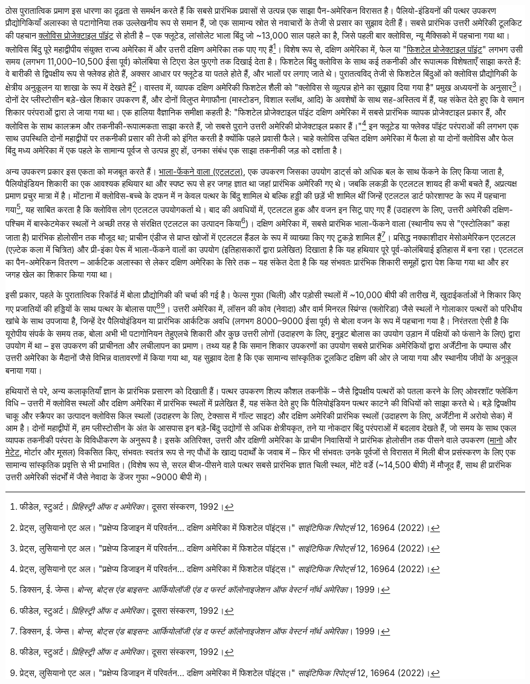 ठोस पुरातात्विक प्रमाण इस धारणा का दृढ़ता से समर्थन करते हैं कि सबसे प्रारंभिक प्रवासों से उत्पन्न एक साझा पैन-अमेरिकन विरासत है। पैलियो-इंडियनों की पत्थर उपकरण प्रौद्योगिकियाँ अलास्का से पटागोनिया तक उल्लेखनीय रूप से समान हैं, जो एक सामान्य स्रोत से नवाचारों के तेजी से प्रसार का सुझाव देती हैं। सबसे प्रारंभिक उत्तरी अमेरिकी टूलकिट की पहचान [क्लोविस प्रोजेक्टाइल पॉइंट](https://en.wikipedia.org/wiki/Clovis_point) से होती है – एक फ्लूटेड, लांसोलेट भाला बिंदु जो ~13,000 साल पहले का है, जिसे पहली बार क्लोविस, न्यू मैक्सिको में पहचाना गया था। क्लोविस बिंदु पूरे महाद्वीपीय संयुक्त राज्य अमेरिका में और उत्तरी दक्षिण अमेरिका तक पाए गए हैं[^6]। विशेष रूप से, दक्षिण अमेरिका में, फेल या "[फिशटेल प्रोजेक्टाइल पॉइंट](https://en.wikipedia.org/wiki/Fishtail_point)" लगभग उसी समय (लगभग 11,000–10,500 ईसा पूर्व) कोलंबिया से टिएरा डेल फुएगो तक दिखाई देता है। फिशटेल बिंदु क्लोविस के साथ कई तकनीकी और रूपात्मक विशेषताएँ साझा करते हैं: वे बारीकी से द्विपक्षीय रूप से फ्लेक्ड होते हैं, अक्सर आधार पर फ्लूटेड या पतले होते हैं, और भालों पर लगाए जाते थे। पुरातत्वविद् तेजी से फिशटेल बिंदुओं को क्लोविस प्रौद्योगिकी के क्षेत्रीय अनुकूलन या शाखा के रूप में देखते हैं[^7]। वास्तव में, व्यापक दक्षिण अमेरिकी फिशटेल शैली को "क्लोविस से व्युत्पन्न होने का सुझाव दिया गया है" प्रमुख अध्ययनों के अनुसार[^7]। दोनों देर प्लीस्टोसीन बड़े-खेल शिकार उपकरण हैं, और दोनों विलुप्त मेगाफौना (मास्टोडन, विशाल स्लॉथ, आदि) के अवशेषों के साथ सह-अस्तित्व में हैं, यह संकेत देते हुए कि वे समान शिकार परंपराओं द्वारा ले जाया गया था। एक हालिया वैज्ञानिक समीक्षा कहती है: "फिशटेल प्रोजेक्टाइल पॉइंट दक्षिण अमेरिका में सबसे प्रारंभिक व्यापक प्रोजेक्टाइल प्रकार हैं, और क्लोविस के साथ कालक्रम और तकनीकी-रूपात्मकता साझा करते हैं, जो सबसे पुराने उत्तरी अमेरिकी प्रोजेक्टाइल प्रकार हैं।"[^7] इन फ्लूटेड या फ्लेक्ड पॉइंट परंपराओं की लगभग एक साथ उपस्थिति दोनों महाद्वीपों पर तकनीकी प्रसार की तेजी को इंगित करती है क्योंकि पहले प्रवासी फैले। चाहे क्लोविस उचित दक्षिण अमेरिका में फैला हो या दोनों क्लोविस और फेल बिंदु मध्य अमेरिका में एक पहले के सामान्य पूर्वज से उत्पन्न हुए हों, उनका संबंध एक साझा तकनीकी जड़ को दर्शाता है।

अन्य उपकरण प्रकार इस एकता को मजबूत करते हैं। [भाला-फेंकने वाला (एटलटल)](https://en.wikipedia.org/wiki/Spear-thrower), एक उपकरण जिसका उपयोग डार्ट्स को अधिक बल के साथ फेंकने के लिए किया जाता है, पैलियोइंडियन शिकारी का एक आवश्यक हथियार था और स्पष्ट रूप से हर जगह ज्ञात था जहां प्रारंभिक अमेरिकी गए थे। जबकि लकड़ी के एटलटल शायद ही कभी बचते हैं, अप्रत्यक्ष प्रमाण प्रचुर मात्रा में है। मोंटाना में क्लोविस-बच्चे के दफन में न केवल पत्थर के बिंदु शामिल थे बल्कि हड्डी की छड़ें भी शामिल थीं जिन्हें एटलटल डार्ट फोरशाफ्ट के रूप में पहचाना गया[^8], यह साबित करता है कि क्लोविस लोग एटलटल उपयोगकर्ता थे। बाद की अवधियों में, एटलटल हुक और वजन इन सिटू पाए गए हैं (उदाहरण के लिए, उत्तरी अमेरिकी दक्षिण-पश्चिम में बास्केटमेकर स्थलों ने अच्छी तरह से संरक्षित एटलटल का उत्पादन किया[^6])। दक्षिण अमेरिका में, सबसे प्रारंभिक भाला-फेंकने वाला (स्थानीय रूप से "एस्टोलिका" कहा जाता है) प्रारंभिक होलोसीन तक मौजूद था; प्राचीन एंडीज से प्राप्त खोजों में एटलटल हैंडल के रूप में व्याख्या किए गए टुकड़े शामिल हैं[^8]। प्रसिद्ध नक्काशीदार मेसोअमेरिकन एटलटल (एज़्टेक कला में चित्रित) और प्री-इंका पेरू में भाला-फेंकने वालों का उपयोग (इतिहासकारों द्वारा प्रलेखित) दिखाता है कि यह हथियार पूरे पूर्व-कोलंबियाई इतिहास में बना रहा। एटलटल का पैन-अमेरिकन वितरण – आर्कटिक अलास्का से लेकर दक्षिण अमेरिका के सिरे तक – यह संकेत देता है कि यह संभवतः प्रारंभिक शिकारी समूहों द्वारा पेश किया गया था और हर जगह खेल का शिकार किया गया था।

इसी प्रकार, पहले के पुरातात्विक रिकॉर्ड में बोला प्रौद्योगिकी की चर्चा की गई है। फेल्स गुफा (चिली) और पड़ोसी स्थलों में ~10,000 बीपी की तारीख में, खुदाईकर्ताओं ने शिकार किए गए प्रजातियों की हड्डियों के साथ पत्थर के बोलास पाए[^6][^7]। उत्तरी अमेरिका में, लॉसन की कोव (नेवादा) और वार्म मिनरल स्प्रिंग्स (फ्लोरिडा) जैसे स्थलों ने गोलाकार पत्थरों को परिधीय खांचे के साथ उपजाया है, जिन्हें देर पैलियोइंडियन या प्रारंभिक आर्कटिक अवधि (लगभग 8000–9000 ईसा पूर्व) से बोला वजन के रूप में पहचाना गया है। निरंतरता ऐसी है कि यूरोपीय संपर्क के समय तक, बोला अभी भी पटागोनियन तेहुएलचे शिकारी और कुछ उत्तरी लोगों (उदाहरण के लिए, इनुइट बोलास का उपयोग उड़ान में पक्षियों को फंसाने के लिए) द्वारा उपयोग में था – इस उपकरण की प्राचीनता और लचीलापन का प्रमाण। तथ्य यह है कि समान शिकार उपकरणों का उपयोग सबसे प्रारंभिक अमेरिकियों द्वारा अर्जेंटीना के पम्पास और उत्तरी अमेरिका के मैदानों जैसे विभिन्न वातावरणों में किया गया था, यह सुझाव देता है कि एक सामान्य सांस्कृतिक टूलकिट दक्षिण की ओर ले जाया गया और स्थानीय जीवों के अनुकूल बनाया गया।

हथियारों से परे, अन्य कलाकृतियाँ ज्ञान के प्रारंभिक प्रसारण को दिखाती हैं। पत्थर उपकरण शिल्प कौशल तकनीकें – जैसे द्विपक्षीय पत्थरों को पतला करने के लिए ओवरशॉट फ्लेकिंग विधि – उत्तरी में क्लोविस स्थलों और दक्षिण अमेरिका में प्रारंभिक स्थलों में प्रलेखित हैं, यह संकेत देते हुए कि पैलियोइंडियन पत्थर काटने की विधियों को साझा करते थे। बड़े द्विपक्षीय चाकू और स्क्रैपर का उत्पादन क्लोविस किल स्थलों (उदाहरण के लिए, टेक्सास में गॉल्ट साइट) और दक्षिण अमेरिकी प्रारंभिक स्थलों (उदाहरण के लिए, अर्जेंटीना में अरोयो सेक) में आम है। दोनों महाद्वीपों में, हम प्लीस्टोसीन के अंत के आसपास इन बड़े-बिंदु उद्योगों से अधिक क्षेत्रीयकृत, तने या नोकदार बिंदु परंपराओं में बदलाव देखते हैं, जो समय के साथ एकल व्यापक तकनीकी परंपरा के विविधीकरण के अनुरूप है। इसके अतिरिक्त, उत्तरी और दक्षिणी अमेरिका के प्राचीन निवासियों ने प्रारंभिक होलोसीन तक पीसने वाले उपकरण ([मानो](https://en.wikipedia.org/wiki/Mano_(stone)) और [मेटेट](https://en.wikipedia.org/wiki/Metate), मोर्टार और मूसल) विकसित किए, संभवतः स्वतंत्र रूप से नए पौधों के खाद्य पदार्थों के जवाब में – फिर भी संभवतः उनके पूर्वजों से विरासत में मिली बीज प्रसंस्करण के लिए एक सामान्य सांस्कृतिक प्रवृत्ति से भी प्रभावित। (विशेष रूप से, सरल बीज-पीसने वाले पत्थर सबसे प्रारंभिक ज्ञात चिली स्थल, मोंटे वर्डे (~14,500 बीपी) में मौजूद हैं, साथ ही प्रारंभिक उत्तरी अमेरिकी संदर्भों में जैसे नेवादा के डेंजर गुफा ~9000 बीपी में)।


[^1]: ग्रीनबर्ग, जोसेफ। *लैंग्वेज इन द अमेरिका*। 1987।
[^2]: सपिर, एडवर्ड। "अमेरिकन इंडियन लैंग्वेजेज।" *सोशल साइंसेज का विश्वकोश*। 1929।
[^3]: लोएब, एडविन एम। "जनजातीय दीक्षाएँ और गुप्त समाज।" *यूनिवर्सिटी ऑफ कैलिफोर्निया पब्ल. इन एम. आर्क. एंड एथनोलॉजी* 25(4), 1929।
[^4]: विट्ज़ेल, ई. जे. माइकल। *द ओरिजिन्स ऑफ द वर्ल्ड्स मिथोलॉजीज*। ऑक्सफोर्ड यूनिवर्सिटी प्रेस, 2012।
[^5]: लेवी-स्ट्रॉस, क्लॉड। *मिथोलॉजीज I-IV* (1964–1971)। (नोट: इस व्यापक कार्य के भीतर कौवाडे, यामाना, बाढ़ मिथकों, चालबाजों आदि के लिए विशिष्ट उद्धरण जटिल है और मूल संस्करणों से परामर्श की आवश्यकता हो सकती है। यह फुटनोट मूल पाठ के श्रेय के आधार पर एक सामान्य संदर्भ के रूप में कार्य करता है।)
[^6]: फीडेल, स्टुअर्ट। *प्रिहिस्ट्री ऑफ द अमेरिका*। दूसरा संस्करण, 1992।
[^7]: प्रेट्स, लुसियानो एट अल। "प्रक्षेप्य डिजाइन में परिवर्तन… दक्षिण अमेरिका में फिशटेल पॉइंट्स।" *साइंटिफिक रिपोर्ट्स* 12, 16964 (2022)।
[^8]: डिक्सन, ई. जेम्स। *बोन्स, बोट्स एंड बाइसन: आर्कियोलॉजी एंड द फर्स्ट कॉलोनाइजेशन ऑफ वेस्टर्न नॉर्थ अमेरिका*। 1999।
[^9]: कैंपबेल, लाइल। "अमेरिंड पर्सनल प्रोनाउन्स: ए सेकंड ओपिनियन।" *इंटरनेशनल जर्नल ऑफ अमेरिकन लिंग्विस्टिक्स* 62(2), 1996।
[^10]: डंडेस, एलन (संपादक)। *द फ्लड मिथ*। यूनिवर्सिटी ऑफ कैलिफोर्निया प्रेस, 1988।
[^11]: एलेनटॉफ्ट, मोर्टन ई. एट अल। "पश्चिमी मोंटाना में एक क्लोविस दफन स्थल से एक देर से प्लेइस्टोसीन मानव का जीनोम।" *नेचर* 506:225-229 (2014)।
[^12]: मोरो, एस. ए. एट अल। "एंजिक के पुरातात्विक स्थल की कालक्रम का पुनर्मूल्यांकन।" *PNAS* 115 (27):7000-7005 (2018)।